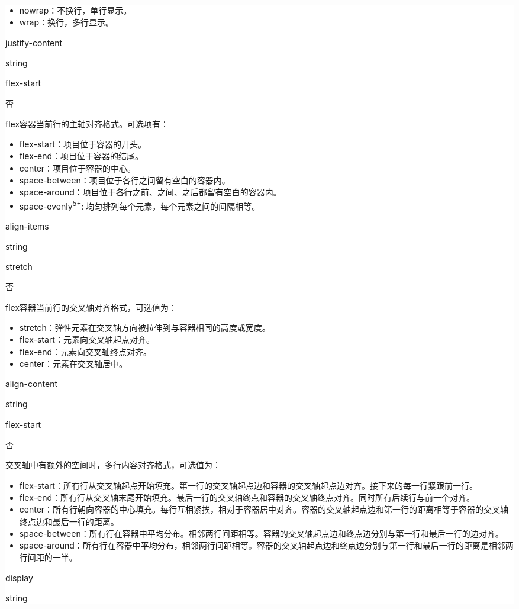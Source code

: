 <ul><li>nowrap：不换行，单行显示。</li><li>wrap：换行，多行显示。</li></ul>
</td>
</tr>
<tr><td class="cellrowborder" valign="top" width="21.18788121187881%" headers="mcps1.1.6.1.1 "><p>justify-content</p>
</td>
<td class="cellrowborder" valign="top" width="16.648335166483353%" headers="mcps1.1.6.1.2 "><p>string</p>
</td>
<td class="cellrowborder" valign="top" width="13.618638136186382%" headers="mcps1.1.6.1.3 "><p>flex-start</p>
</td>
<td class="cellrowborder" valign="top" width="7.329267073292671%" headers="mcps1.1.6.1.4 "><p>否</p>
</td>
<td class="cellrowborder" valign="top" width="41.21587841215879%" headers="mcps1.1.6.1.5 "><p>flex容器当前行的主轴对齐格式。可选项有：</p>
<ul><li>flex-start：项目位于容器的开头。</li><li>flex-end：项目位于容器的结尾。</li><li>center：项目位于容器的中心。</li><li>space-between：项目位于各行之间留有空白的容器内。</li><li>space-around：项目位于各行之前、之间、之后都留有空白的容器内。</li><li>space-evenly<sup><span>5+</span></sup>:  均匀排列每个元素，每个元素之间的间隔相等。</li></ul>
</td>
</tr>
<tr><td class="cellrowborder" valign="top" width="21.18788121187881%" headers="mcps1.1.6.1.1 "><p>align-items</p>
</td>
<td class="cellrowborder" valign="top" width="16.648335166483353%" headers="mcps1.1.6.1.2 "><p>string</p>
</td>
<td class="cellrowborder" valign="top" width="13.618638136186382%" headers="mcps1.1.6.1.3 "><p>stretch</p>
</td>
<td class="cellrowborder" valign="top" width="7.329267073292671%" headers="mcps1.1.6.1.4 "><p>否</p>
</td>
<td class="cellrowborder" valign="top" width="41.21587841215879%" headers="mcps1.1.6.1.5 "><p>flex容器当前行的交叉轴对齐格式，可选值为：</p>
<ul><li>stretch：弹性元素在交叉轴方向被拉伸到与容器相同的高度或宽度。</li><li>flex-start：元素向交叉轴起点对齐。</li><li>flex-end：元素向交叉轴终点对齐。</li><li>center：元素在交叉轴居中。</li></ul>
</td>
</tr>
<tr><td class="cellrowborder" valign="top" width="21.18788121187881%" headers="mcps1.1.6.1.1 "><p>align-content</p>
</td>
<td class="cellrowborder" valign="top" width="16.648335166483353%" headers="mcps1.1.6.1.2 "><p>string</p>
</td>
<td class="cellrowborder" valign="top" width="13.618638136186382%" headers="mcps1.1.6.1.3 "><p>flex-start</p>
</td>
<td class="cellrowborder" valign="top" width="7.329267073292671%" headers="mcps1.1.6.1.4 "><p>否</p>
</td>
<td class="cellrowborder" valign="top" width="41.21587841215879%" headers="mcps1.1.6.1.5 "><p>交叉轴中有额外的空间时，多行内容对齐格式，可选值为：</p>
<ul><li>flex-start：所有行从交叉轴起点开始填充。第一行的交叉轴起点边和容器的交叉轴起点边对齐。接下来的每一行紧跟前一行。</li><li>flex-end：所有行从交叉轴末尾开始填充。最后一行的交叉轴终点和容器的交叉轴终点对齐。同时所有后续行与前一个对齐。</li><li>center：所有行朝向容器的中心填充。每行互相紧挨，相对于容器居中对齐。容器的交叉轴起点边和第一行的距离相等于容器的交叉轴终点边和最后一行的距离。</li><li>space-between：所有行在容器中平均分布。相邻两行间距相等。容器的交叉轴起点边和终点边分别与第一行和最后一行的边对齐。</li><li>space-around：所有行在容器中平均分布，相邻两行间距相等。容器的交叉轴起点边和终点边分别与第一行和最后一行的距离是相邻两行间距的一半。</li></ul>
</td>
</tr>
<tr><td class="cellrowborder" valign="top" width="21.18788121187881%" headers="mcps1.1.6.1.1 "><p>display</p>
</td>
<td class="cellrowborder" valign="top" width="16.648335166483353%" headers="mcps1.1.6.1.2 "><p>string</p>
</td>